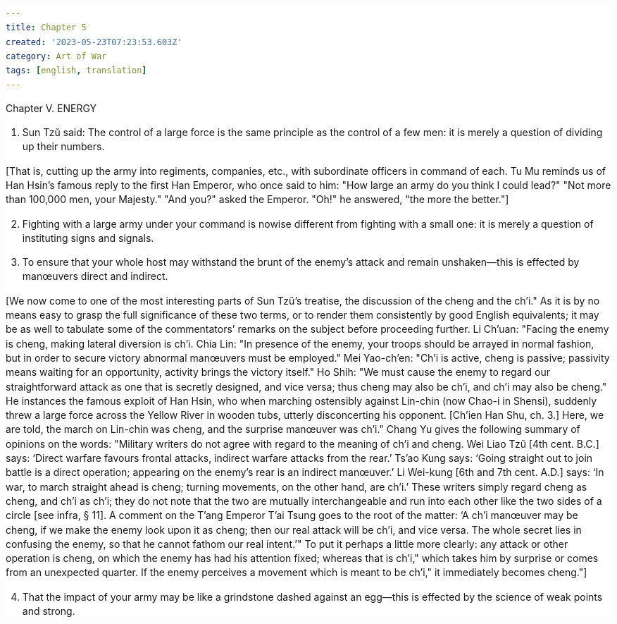 ```yaml
---
title: Chapter 5
created: '2023-05-23T07:23:53.603Z'
category: Art of War
tags: [english, translation]
---
```

Chapter V. ENERGY

1. Sun Tzŭ said: The control of a large force is the same principle as the control of a few men: it is merely a question of dividing up their numbers.

[That is, cutting up the army into regiments, companies, etc., with subordinate officers in command of each. Tu Mu reminds us of Han Hsin’s famous reply to the first Han Emperor, who once said to him: "How large an army do you think I could lead?" "Not more than 100,000 men, your Majesty." "And you?" asked the Emperor. "Oh!" he answered, "the more the better."]

2. Fighting with a large army under your command is nowise different from fighting with a small one: it is merely a question of instituting signs and signals.

3. To ensure that your whole host may withstand the brunt of the enemy’s attack and remain unshaken—this is effected by manœuvers direct and indirect.

[We now come to one of the most interesting parts of Sun Tzŭ’s treatise, the discussion of the cheng and the ch’i." As it is by no means easy to grasp the full significance of these two terms, or to render them consistently by good English equivalents; it may be as well to tabulate some of the commentators’ remarks on the subject before proceeding further. Li Ch’uan: "Facing the enemy is cheng, making lateral diversion is ch’i. Chia Lin: "In presence of the enemy, your troops should be arrayed in normal fashion, but in order to secure victory abnormal manœuvers must be employed." Mei Yao-ch’en: "Ch’i is active, cheng is passive; passivity means waiting for an opportunity, activity brings the victory itself." Ho Shih: "We must cause the enemy to regard our straightforward attack as one that is secretly designed, and vice versa; thus cheng may also be ch’i, and ch’i may also be cheng." He instances the famous exploit of Han Hsin, who when marching ostensibly against Lin-chin (now Chao-i in Shensi), suddenly threw a large force across the Yellow River in wooden tubs, utterly disconcerting his opponent. [Ch’ien Han Shu, ch. 3.] Here, we are told, the march on Lin-chin was cheng, and the surprise manœuver was ch’i." Chang Yu gives the following summary of opinions on the words: "Military writers do not agree with regard to the meaning of ch’i and cheng. Wei Liao Tzŭ [4th cent. B.C.] says: ‘Direct warfare favours frontal attacks, indirect warfare attacks from the rear.’ Ts’ao Kung says: ‘Going straight out to join battle is a direct operation; appearing on the enemy’s rear is an indirect manœuver.’ Li Wei-kung [6th and 7th cent. A.D.] says: ‘In war, to march straight ahead is cheng; turning movements, on the other hand, are ch’i.’ These writers simply regard cheng as cheng, and ch’i as ch’i; they do not note that the two are mutually interchangeable and run into each other like the two sides of a circle [see infra, § 11]. A comment on the T’ang Emperor T’ai Tsung goes to the root of the matter: ‘A ch’i manœuver may be cheng, if we make the enemy look upon it as cheng; then our real attack will be ch’i, and vice versa. The whole secret lies in confusing the enemy, so that he cannot fathom our real intent.’" To put it perhaps a little more clearly: any attack or other operation is cheng, on which the enemy has had his attention fixed; whereas that is ch’i," which takes him by surprise or comes from an unexpected quarter. If the enemy perceives a movement which is meant to be ch’i," it immediately becomes cheng."]

4. That the impact of your army may be like a grindstone dashed against an egg—this is effected by the science of weak points and strong.
